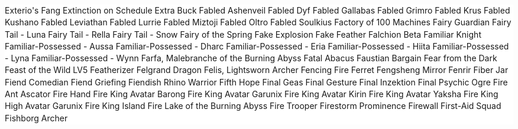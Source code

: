 Exterio's Fang
Extinction on Schedule
Extra Buck
Fabled Ashenveil
Fabled Dyf
Fabled Gallabas
Fabled Grimro
Fabled Krus
Fabled Kushano
Fabled Leviathan
Fabled Lurrie
Fabled Miztoji
Fabled Oltro
Fabled Soulkius
Factory of 100 Machines
Fairy Guardian
Fairy Tail - Luna
Fairy Tail - Rella
Fairy Tail - Snow
Fairy of the Spring
Fake Explosion
Fake Feather
Falchion Beta
Familiar Knight
Familiar-Possessed - Aussa
Familiar-Possessed - Dharc
Familiar-Possessed - Eria
Familiar-Possessed - Hiita
Familiar-Possessed - Lyna
Familiar-Possessed - Wynn
Farfa, Malebranche of the Burning Abyss
Fatal Abacus
Faustian Bargain
Fear from the Dark
Feast of the Wild LV5
Featherizer
Felgrand Dragon
Felis, Lightsworn Archer
Fencing Fire Ferret
Fengsheng Mirror
Fenrir
Fiber Jar
Fiend Comedian
Fiend Griefing
Fiendish Rhino Warrior
Fifth Hope
Final Geas
Final Gesture
Final Inzektion
Final Psychic Ogre
Fire Ant Ascator
Fire Hand
Fire King Avatar Barong
Fire King Avatar Garunix
Fire King Avatar Kirin
Fire King Avatar Yaksha
Fire King High Avatar Garunix
Fire King Island
Fire Lake of the Burning Abyss
Fire Trooper
Firestorm Prominence
Firewall
First-Aid Squad
Fishborg Archer